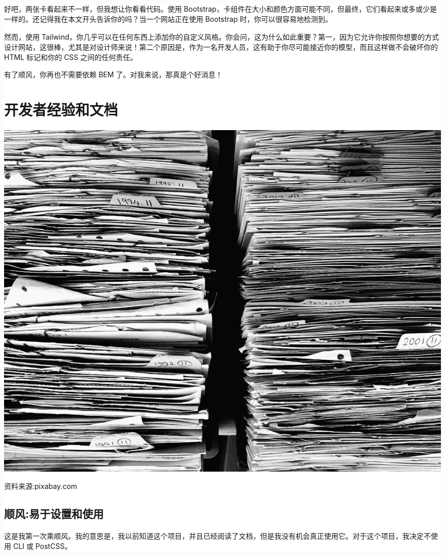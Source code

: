 好吧，两张卡看起来不一样，但我想让你看看代码。使用 Bootstrap，卡组件在大小和颜色方面可能不同，但最终，它们看起来或多或少是一样的。还记得我在本文开头告诉你的吗？当一个网站正在使用 Bootstrap 时，你可以很容易地检测到。

然而，使用 Tailwind，你几乎可以在任何东西上添加你的自定义风格。你会问，这为什么如此重要？第一，因为它允许你按照你想要的方式设计网站，这很棒，尤其是对设计师来说！第二个原因是，作为一名开发人员，这有助于你尽可能接近你的模型，而且这样做不会破坏你的 HTML 标记和你的 CSS 之间的任何责任。

有了顺风，你再也不需要依赖 BEM 了。对我来说，那真是个好消息！

# 开发者经验和文档

![](img/c4fe1c77aceabdafcebd0af863fa1880.png)

资料来源:pixabay.com

## 顺风:易于设置和使用

这是我第一次乘顺风。我的意思是，我以前知道这个项目，并且已经阅读了文档，但是我没有机会真正使用它。对于这个项目，我决定不使用 CLI 或 PostCSS。
